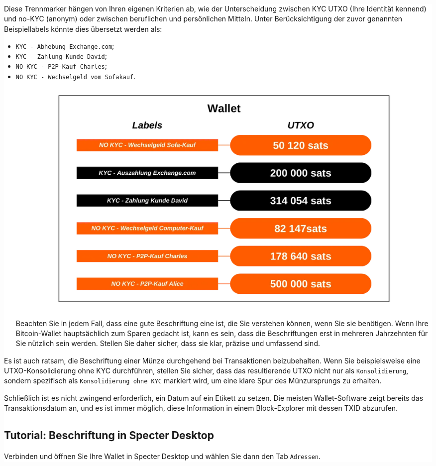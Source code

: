 Diese Trennmarker hängen von Ihren eigenen Kriterien ab, wie der Unterscheidung zwischen KYC UTXO (Ihre Identität kennend) und no-KYC (anonym) oder zwischen beruflichen und persönlichen Mitteln. Unter Berücksichtigung der zuvor genannten Beispiellabels könnte dies übersetzt werden als:
- `KYC - Abhebung Exchange.com`;
- `KYC - Zahlung Kunde David`;
- `NO KYC - P2P-Kauf Charles`;
- `NO KYC - Wechselgeld vom Sofakauf`.
![Beschriftung](assets/de/2.webp) Beachten Sie in jedem Fall, dass eine gute Beschriftung eine ist, die Sie verstehen können, wenn Sie sie benötigen. Wenn Ihre Bitcoin-Wallet hauptsächlich zum Sparen gedacht ist, kann es sein, dass die Beschriftungen erst in mehreren Jahrzehnten für Sie nützlich sein werden. Stellen Sie daher sicher, dass sie klar, präzise und umfassend sind.

Es ist auch ratsam, die Beschriftung einer Münze durchgehend bei Transaktionen beizubehalten. Wenn Sie beispielsweise eine UTXO-Konsolidierung ohne KYC durchführen, stellen Sie sicher, dass das resultierende UTXO nicht nur als `Konsolidierung`, sondern spezifisch als `Konsolidierung ohne KYC` markiert wird, um eine klare Spur des Münzursprungs zu erhalten.

Schließlich ist es nicht zwingend erforderlich, ein Datum auf ein Etikett zu setzen. Die meisten Wallet-Software zeigt bereits das Transaktionsdatum an, und es ist immer möglich, diese Information in einem Block-Explorer mit dessen TXID abzurufen.

## Tutorial: Beschriftung in Specter Desktop

Verbinden und öffnen Sie Ihre Wallet in Specter Desktop und wählen Sie dann den Tab `Adressen`.
